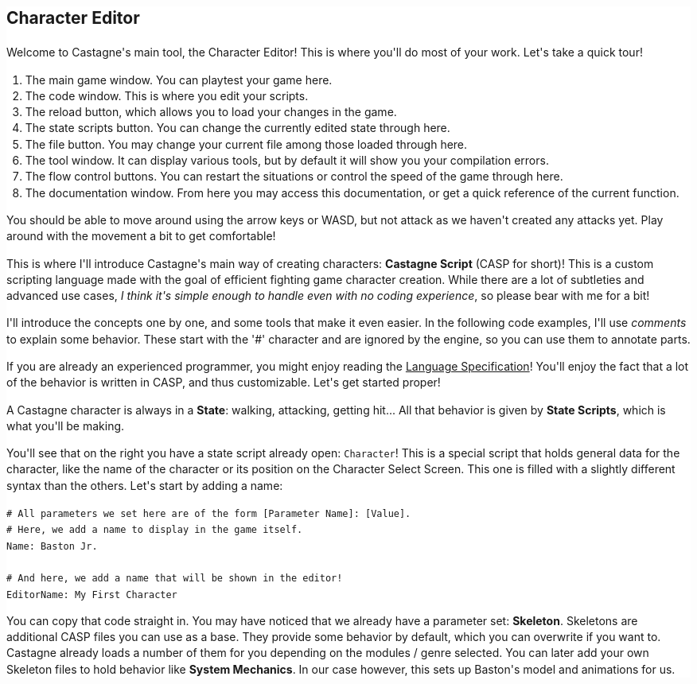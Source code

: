 ## Character Editor

Welcome to Castagne's main tool, the Character Editor! This is where you'll do most of your work. Let's take a quick tour!




1. The main game window. You can playtest your game here.
2. The code window. This is where you edit your scripts.
3. The reload button, which allows you to load your changes in the game.
4. The state scripts button. You can change the currently edited state through here.
5. The file button. You may change your current file among those loaded through here.
6. The tool window. It can display various tools, but by default it will show you your compilation errors.
7. The flow control buttons. You can restart the situations or control the speed of the game through here.
8. The documentation window. From here you may access this documentation, or get a quick reference of the current function.

You should be able to move around using the arrow keys or WASD, but not attack as we haven't created any attacks yet. Play around with the movement a bit to get comfortable!

This is where I'll introduce Castagne's main way of creating characters: **Castagne Script** (CASP for short)! This is a custom scripting language made with the goal of efficient fighting game character creation. While there are a lot of subtleties and advanced use cases, *I think it's simple enough to handle even with no coding experience*, so please bear with me for a bit!

I'll introduce the concepts one by one, and some tools that make it even easier. In the following code examples, I'll use *comments* to explain some behavior. These start with the '#' character and are ignored by the engine, so you can use them to annotate parts.

If you are already an experienced programmer, you might enjoy reading the [Language Specification](../../index/language)! You'll enjoy the fact that a lot of the behavior is written in CASP, and thus customizable. Let's get started proper!

A Castagne character is always in a **State**: walking, attacking, getting hit... All that behavior is given by **State Scripts**, which is what you'll be making.

You'll see that on the right you have a state script already open: `Character`! This is a special script that holds general data for the character, like the name of the character or its position on the Character Select Screen. This one is filled with a slightly different syntax than the others. Let's start by adding a name:

```
# All parameters we set here are of the form [Parameter Name]: [Value].
# Here, we add a name to display in the game itself.
Name: Baston Jr.

# And here, we add a name that will be shown in the editor!
EditorName: My First Character
```

You can copy that code straight in. You may have noticed that we already have a parameter set: **Skeleton**. Skeletons are additional CASP files you can use as a base. They provide some behavior by default, which you can overwrite if you want to. Castagne already loads a number of them for you depending on the modules / genre selected. You can later add your own Skeleton files to hold behavior like **System Mechanics**. In our case however, this sets up Baston's model and animations for us.

